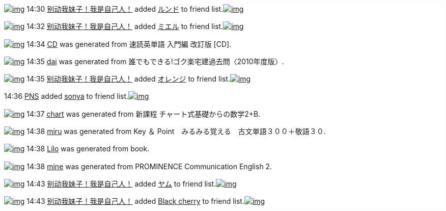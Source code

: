 [![img](http://www.deviantsart.com/cnj7eh.jpeg)](http://www.barcodekanojo.com/user/452921/%E5%88%AB%E5%8A%A8%E6%88%91%E5%A6%B9%E5%AD%90%EF%BC%81%E6%88%91%E6%98%AF%E8%87%AA%E5%B7%B1%E4%BA%BA%EF%BC%81) 14:30 [别动我妹子！我是自己人！](http://www.barcodekanojo.com/user/452921/%E5%88%AB%E5%8A%A8%E6%88%91%E5%A6%B9%E5%AD%90%EF%BC%81%E6%88%91%E6%98%AF%E8%87%AA%E5%B7%B1%E4%BA%BA%EF%BC%81) added [ルンド](http://www.barcodekanojo.com/kanojo/2817470/%E3%83%AB%E3%83%B3%E3%83%89) to friend list.[![img](http://www.deviantsart.com/mjvvbo.png)](http://www.barcodekanojo.com/kanojo/2817470/%E3%83%AB%E3%83%B3%E3%83%89)

[![img](http://www.deviantsart.com/cnj7eh.jpeg)](http://www.barcodekanojo.com/user/452921/%E5%88%AB%E5%8A%A8%E6%88%91%E5%A6%B9%E5%AD%90%EF%BC%81%E6%88%91%E6%98%AF%E8%87%AA%E5%B7%B1%E4%BA%BA%EF%BC%81) 14:32 [别动我妹子！我是自己人！](http://www.barcodekanojo.com/user/452921/%E5%88%AB%E5%8A%A8%E6%88%91%E5%A6%B9%E5%AD%90%EF%BC%81%E6%88%91%E6%98%AF%E8%87%AA%E5%B7%B1%E4%BA%BA%EF%BC%81) added [ミエル](http://www.barcodekanojo.com/kanojo/588770/%E3%83%9F%E3%82%A8%E3%83%AB) to friend list.[![img](http://www.deviantsart.com/23ocni9.png)](http://www.barcodekanojo.com/kanojo/588770/%E3%83%9F%E3%82%A8%E3%83%AB)

[![img](http://www.deviantsart.com/3imd7qa.png)](http://www.barcodekanojo.com/kanojo/3184645/CD) 14:34 [CD](http://www.barcodekanojo.com/kanojo/3184645/CD) was generated from 速読英単語 入門編 改訂版 [CD].

[![img](http://www.deviantsart.com/29jhmrl.png)](http://www.barcodekanojo.com/kanojo/3184646/dai) 14:35 [dai](http://www.barcodekanojo.com/kanojo/3184646/dai) was generated from 誰でもできる!ゴク楽宅建過去問〈2010年度版〉.

[![img](http://www.deviantsart.com/cnj7eh.jpeg)](http://www.barcodekanojo.com/user/452921/%E5%88%AB%E5%8A%A8%E6%88%91%E5%A6%B9%E5%AD%90%EF%BC%81%E6%88%91%E6%98%AF%E8%87%AA%E5%B7%B1%E4%BA%BA%EF%BC%81) 14:35 [别动我妹子！我是自己人！](http://www.barcodekanojo.com/user/452921/%E5%88%AB%E5%8A%A8%E6%88%91%E5%A6%B9%E5%AD%90%EF%BC%81%E6%88%91%E6%98%AF%E8%87%AA%E5%B7%B1%E4%BA%BA%EF%BC%81) added [オレンジ](http://www.barcodekanojo.com/kanojo/446505/%E3%82%AA%E3%83%AC%E3%83%B3%E3%82%B8) to friend list.[![img](http://www.deviantsart.com/3gjeess.png)](http://www.barcodekanojo.com/kanojo/446505/%E3%82%AA%E3%83%AC%E3%83%B3%E3%82%B8)

14:36 [PNS](http://www.barcodekanojo.com/user/497728/PNS) added [sonya](http://www.barcodekanojo.com/kanojo/2563057/sonya) to friend list.[![img](http://www.deviantsart.com/2k2skl9.png)](http://www.barcodekanojo.com/kanojo/2563057/sonya)

[![img](http://www.deviantsart.com/icvv9t.png)](http://www.barcodekanojo.com/kanojo/3184647/chart) 14:37 [chart](http://www.barcodekanojo.com/kanojo/3184647/chart) was generated from 新課程 チャート式基礎からの数学2+B.

[![img](http://www.deviantsart.com/25rg7tq.png)](http://www.barcodekanojo.com/kanojo/3184649/miru) 14:38 [miru](http://www.barcodekanojo.com/kanojo/3184649/miru) was generated from Key ＆ Point　みるみる覚える　古文単語３００＋敬語３０.

[![img](http://www.deviantsart.com/3mth6vl.png)](http://www.barcodekanojo.com/kanojo/3184648/Lilo) 14:38 [Lilo](http://www.barcodekanojo.com/kanojo/3184648/Lilo) was generated from book.

[![img](http://www.deviantsart.com/3l1p3ja.png)](http://www.barcodekanojo.com/kanojo/3184650/mine) 14:38 [mine](http://www.barcodekanojo.com/kanojo/3184650/mine) was generated from PROMINENCE Communication English 2.

[![img](http://www.deviantsart.com/cnj7eh.jpeg)](http://www.barcodekanojo.com/user/452921/%E5%88%AB%E5%8A%A8%E6%88%91%E5%A6%B9%E5%AD%90%EF%BC%81%E6%88%91%E6%98%AF%E8%87%AA%E5%B7%B1%E4%BA%BA%EF%BC%81) 14:43 [别动我妹子！我是自己人！](http://www.barcodekanojo.com/user/452921/%E5%88%AB%E5%8A%A8%E6%88%91%E5%A6%B9%E5%AD%90%EF%BC%81%E6%88%91%E6%98%AF%E8%87%AA%E5%B7%B1%E4%BA%BA%EF%BC%81) added [ヤム](http://www.barcodekanojo.com/kanojo/779223/%E3%83%A4%E3%83%A0) to friend list.[![img](http://www.deviantsart.com/1hppno8.png)](http://www.barcodekanojo.com/kanojo/779223/%E3%83%A4%E3%83%A0)

[![img](http://www.deviantsart.com/cnj7eh.jpeg)](http://www.barcodekanojo.com/user/452921/%E5%88%AB%E5%8A%A8%E6%88%91%E5%A6%B9%E5%AD%90%EF%BC%81%E6%88%91%E6%98%AF%E8%87%AA%E5%B7%B1%E4%BA%BA%EF%BC%81) 14:43 [别动我妹子！我是自己人！](http://www.barcodekanojo.com/user/452921/%E5%88%AB%E5%8A%A8%E6%88%91%E5%A6%B9%E5%AD%90%EF%BC%81%E6%88%91%E6%98%AF%E8%87%AA%E5%B7%B1%E4%BA%BA%EF%BC%81) added [Black cherry](http://www.barcodekanojo.com/kanojo/736678/Black%20cherry) to friend list.[![img](http://www.deviantsart.com/krhqij.png)](http://www.barcodekanojo.com/kanojo/736678/Black%20cherry)
